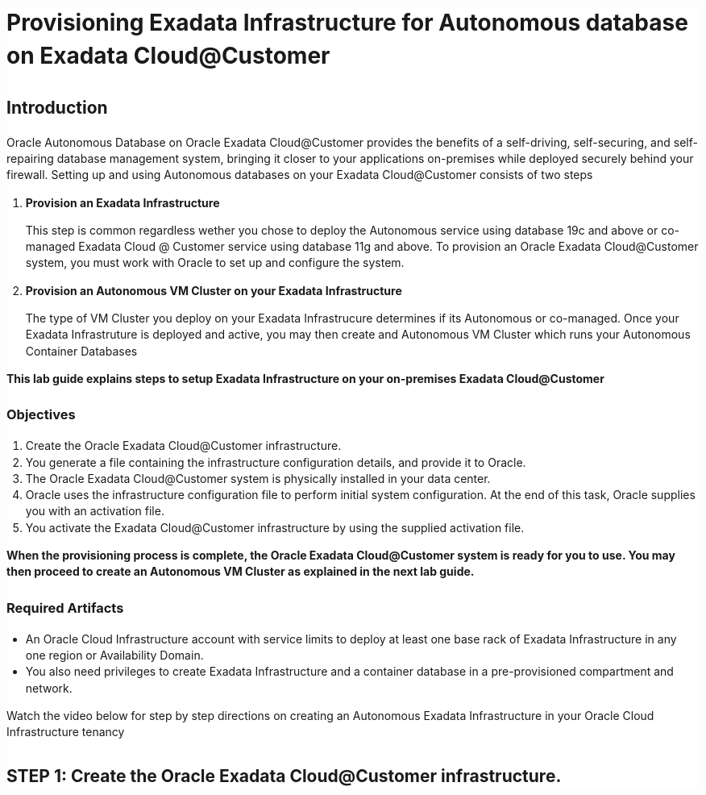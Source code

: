 
# Provisioning Exadata Infrastructure for Autonomous database on Exadata Cloud@Customer

## Introduction
Oracle Autonomous Database on Oracle Exadata Cloud@Customer provides the benefits of a self-driving, self-securing, and self-repairing database management system, bringing it closer to your applications on-premises while deployed securely behind your firewall. Setting up and using Autonomous databases on your Exadata Cloud@Customer consists of two steps

1. **Provision an Exadata Infrastructure**

    This step is common regardless wether you chose to deploy the Autonomous service using database 19c and above or co-managed Exadata Cloud @ Customer service using database 11g and above. To provision an Oracle Exadata Cloud@Customer system, you must work with Oracle to set up and configure the system.
2. **Provision an Autonomous VM Cluster on your Exadata Infrastructure**

    The type of VM Cluster you deploy on your Exadata Infrastrucure determines if its Autonomous  or co-managed. Once your Exadata Infrastruture is deployed and active, you may then create and Autonomous VM Cluster which runs your Autonomous Container Databases

**This lab guide explains steps to setup Exadata Infrastructure on your on-premises Exadata Cloud@Customer**

### Objectives

1. Create the Oracle Exadata Cloud@Customer infrastructure.
2. You generate a file containing the infrastructure configuration details, and provide it to Oracle.
3. The Oracle Exadata Cloud@Customer system is physically installed in your data center.
4. Oracle uses the infrastructure configuration file to perform initial system configuration. At the end of this task, Oracle supplies you with an activation file.
5. You activate the Exadata Cloud@Customer infrastructure by using the supplied activation file.

**When the provisioning process is complete, the Oracle Exadata Cloud@Customer system is ready for you to use. You may then proceed to create an Autonomous VM Cluster as explained in the next lab guide.**

### Required Artifacts
- An Oracle Cloud Infrastructure account with service limits to deploy at least one base rack of Exadata Infrastructure in any one region or Availability Domain.
- You also need privileges to create  Exadata Infrastructure and a container database in a pre-provisioned compartment and network.

Watch the video below for step by step directions on creating an Autonomous Exadata Infrastructure in your Oracle Cloud Infrastructure tenancy

[](youtube:9gxoodkEaAU)

## STEP 1: Create the Oracle Exadata Cloud@Customer infrastructure.
